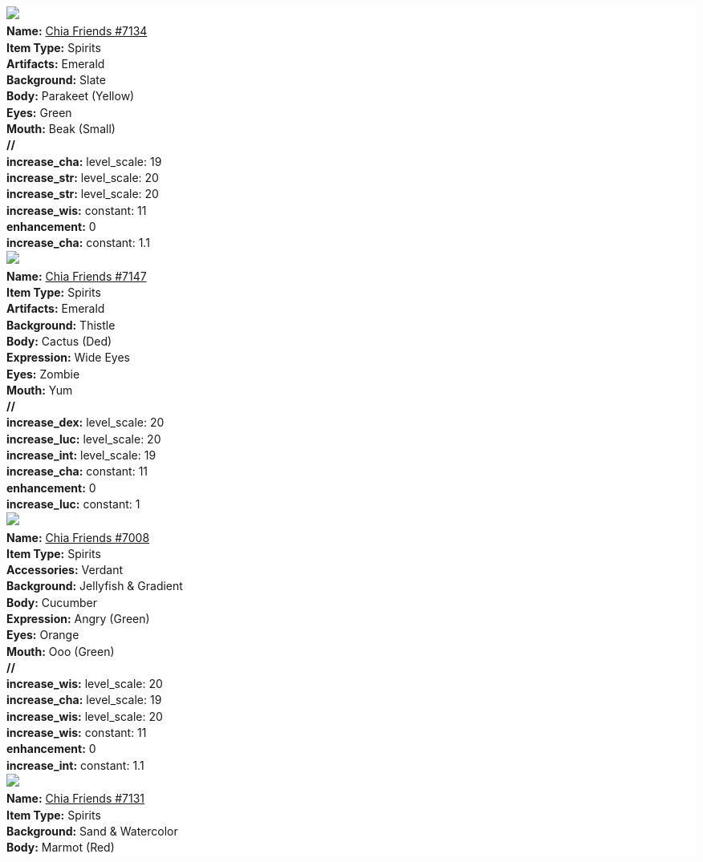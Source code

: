 </div>
<div class="item_thumbnail">
<a href="https://mintgarden.io/nfts/nft10hqwa468693kfq8rtts69tx8xmy6acp9w2me8g9etqzv93whdj3scwzgaz"><img loading="lazy" src="https://assets.mainnet.mintgarden.io/thumbnails/2831c876ca4951f19bc85219269f722927616c60cad0e0bb35339e6420a99257.png"></a>
<div><strong>Name:</strong> <a href="https://mintgarden.io/nfts/nft10hqwa468693kfq8rtts69tx8xmy6acp9w2me8g9etqzv93whdj3scwzgaz">Chia Friends #7134</a></div>
<div><strong>Item Type:</strong> Spirits</div>
<div><strong>Artifacts:</strong> Emerald</div>
<div><strong>Background:</strong> Slate</div>
<div><strong>Body:</strong> Parakeet (Yellow)</div>
<div><strong>Eyes:</strong> Green</div>
<div><strong>Mouth:</strong> Beak (Small)</div>
<div><strong>//</strong></div><div><strong>increase_cha:</strong> level_scale: 19</div>
<div><strong>increase_str:</strong> level_scale: 20</div>
<div><strong>increase_str:</strong> level_scale: 20</div>
<div><strong>increase_wis:</strong> constant: 11</div>
<div><strong>enhancement:</strong> 0</div>
<div><strong>increase_cha:</strong> constant: 1.1</div>
</div>
<div class="item_thumbnail">
<a href="https://mintgarden.io/nfts/nft1d6h4mwuk0kplth5d4jyveq9tzlsp00v2jd75yfsx4hltrl33fptsrfqrz7"><img loading="lazy" src="https://assets.mainnet.mintgarden.io/thumbnails/5667a9f3f679e3732122186f4709e64723aadac367ee162fc591488b081dbac3.png"></a>
<div><strong>Name:</strong> <a href="https://mintgarden.io/nfts/nft1d6h4mwuk0kplth5d4jyveq9tzlsp00v2jd75yfsx4hltrl33fptsrfqrz7">Chia Friends #7147</a></div>
<div><strong>Item Type:</strong> Spirits</div>
<div><strong>Artifacts:</strong> Emerald</div>
<div><strong>Background:</strong> Thistle</div>
<div><strong>Body:</strong> Cactus (Ded)</div>
<div><strong>Expression:</strong> Wide Eyes</div>
<div><strong>Eyes:</strong> Zombie</div>
<div><strong>Mouth:</strong> Yum</div>
<div><strong>//</strong></div><div><strong>increase_dex:</strong> level_scale: 20</div>
<div><strong>increase_luc:</strong> level_scale: 20</div>
<div><strong>increase_int:</strong> level_scale: 19</div>
<div><strong>increase_cha:</strong> constant: 11</div>
<div><strong>enhancement:</strong> 0</div>
<div><strong>increase_luc:</strong> constant: 1</div>
</div>
<div class="item_thumbnail">
<a href="https://mintgarden.io/nfts/nft1tphqhlzyf20j72d7rm6emmtdaeaf2xf8ap2uguuhgsv9tmv5utkqlyvlnh"><img loading="lazy" src="https://assets.mainnet.mintgarden.io/thumbnails/8a92a665c492972bc765d1435baa52df265ae2067bc54255dd099af8a0b03445.png"></a>
<div><strong>Name:</strong> <a href="https://mintgarden.io/nfts/nft1tphqhlzyf20j72d7rm6emmtdaeaf2xf8ap2uguuhgsv9tmv5utkqlyvlnh">Chia Friends #7008</a></div>
<div><strong>Item Type:</strong> Spirits</div>
<div><strong>Accessories:</strong> Verdant</div>
<div><strong>Background:</strong> Jellyfish & Gradient</div>
<div><strong>Body:</strong> Cucumber</div>
<div><strong>Expression:</strong> Angry (Green)</div>
<div><strong>Eyes:</strong> Orange</div>
<div><strong>Mouth:</strong> Ooo (Green)</div>
<div><strong>//</strong></div><div><strong>increase_wis:</strong> level_scale: 20</div>
<div><strong>increase_cha:</strong> level_scale: 19</div>
<div><strong>increase_wis:</strong> level_scale: 20</div>
<div><strong>increase_wis:</strong> constant: 11</div>
<div><strong>enhancement:</strong> 0</div>
<div><strong>increase_int:</strong> constant: 1.1</div>
</div>
<div class="item_thumbnail">
<a href="https://mintgarden.io/nfts/nft1zp2tk8m08pzk3q242rqpaj6s7aqqaqfhv59f26nmnaul68nqyl7q4m329q"><img loading="lazy" src="https://assets.mainnet.mintgarden.io/thumbnails/70490e40ff0373ad2bb284bd3e3b4e8d299ed7b3289a3a6cd08203845c9a2f39.png"></a>
<div><strong>Name:</strong> <a href="https://mintgarden.io/nfts/nft1zp2tk8m08pzk3q242rqpaj6s7aqqaqfhv59f26nmnaul68nqyl7q4m329q">Chia Friends #7131</a></div>
<div><strong>Item Type:</strong> Spirits</div>
<div><strong>Background:</strong> Sand & Watercolor</div>
<div><strong>Body:</strong> Marmot (Red)</div>